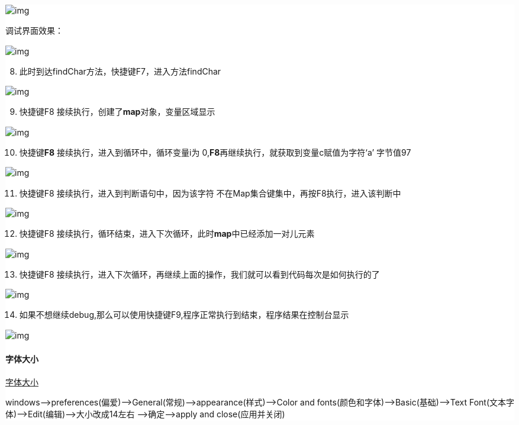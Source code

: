 

![img](https://pic1.zhimg.com/80/v2-13aa4dd10ab4c7424ae899b2e0b5d1c4_1440w.jpg)



调试界面效果：




![img](https://pic2.zhimg.com/80/v2-f2b700d3234ecba7d1f782199e54f975_1440w.jpg)



8. 此时到达findChar方法，快捷键F7，进入方法findChar



![img](https://pic4.zhimg.com/80/v2-24fcdebc14196d3f8e654c0c62c87fe7_1440w.jpg)



9. 快捷键F8 接续执行，创建了**map**对象，变量区域显示



![img](https://pic3.zhimg.com/80/v2-f0df5d3fc662c0725bf82ce4321dc822_1440w.png)



10. 快捷键**F8** 接续执行，进入到循环中，循环变量i为 0,**F8**再继续执行，就获取到变量c赋值为字符‘a’ 字节值97



![img](https://pic4.zhimg.com/80/v2-d9cc51f5d373e2ec057581574b3ecf4b_1440w.jpg)



11. 快捷键F8 接续执行，进入到判断语句中，因为该字符 不在Map集合键集中，再按F8执行，进入该判断中



![img](https://pic3.zhimg.com/80/v2-5efd5d86d2a032740b603d9032080afe_1440w.jpg)



12. 快捷键F8 接续执行，循环结束，进入下次循环，此时**map**中已经添加一对儿元素



![img](https://pic2.zhimg.com/80/v2-f857e84fb22c8b53c455dae2e42f172d_1440w.jpg)



13. 快捷键F8 接续执行，进入下次循环，再继续上面的操作，我们就可以看到代码每次是如何执行的了



![img](https://pic3.zhimg.com/80/v2-25fca25864a0b281f63c356b01b6a386_1440w.jpg)



14. 如果不想继续debug,那么可以使用快捷键F9,程序正常执行到结束，程序结果在控制台显示



![img](https://pic4.zhimg.com/80/v2-c16825936ab5fe96231c6bdd6077abfb_1440w.jpg)

#### 字体大小
[字体大小](https://jingyan.baidu.com/article/f96699bb9442f3894e3c1b15.html)

windows-->preferences(偏爱)-->General(常规)-->appearance(样式)-->Color and fonts(颜色和字体)-->Basic(基础)-->Text Font(文本字体)-->Edit(编辑)-->大小改成14左右 -->确定-->apply and close(应用并关闭)
